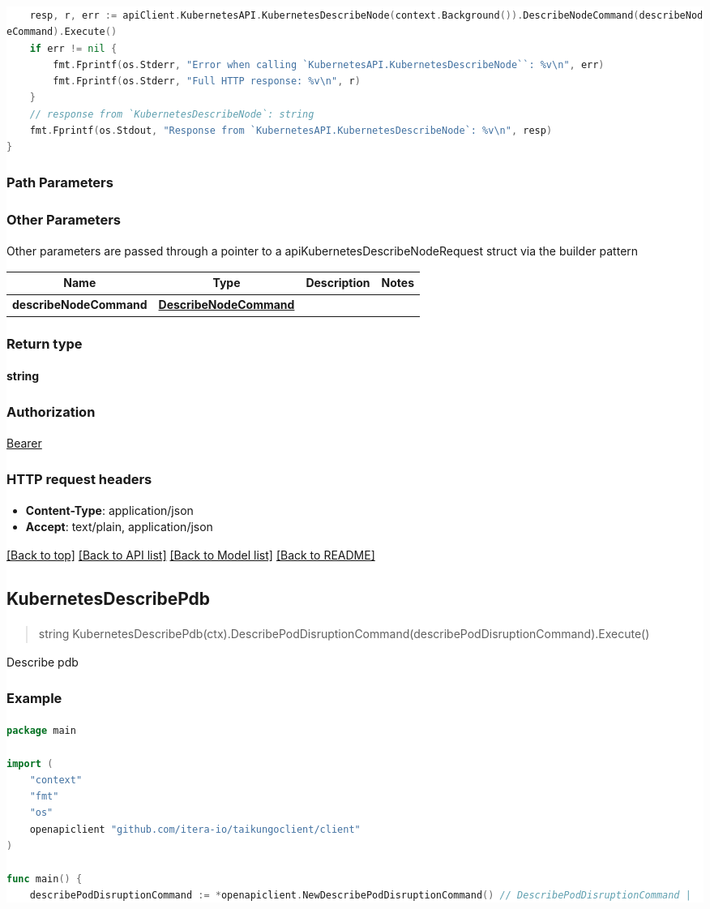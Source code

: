 ```go
    resp, r, err := apiClient.KubernetesAPI.KubernetesDescribeNode(context.Background()).DescribeNodeCommand(describeNodeCommand).Execute()
    if err != nil {
        fmt.Fprintf(os.Stderr, "Error when calling `KubernetesAPI.KubernetesDescribeNode``: %v\n", err)
        fmt.Fprintf(os.Stderr, "Full HTTP response: %v\n", r)
    }
    // response from `KubernetesDescribeNode`: string
    fmt.Fprintf(os.Stdout, "Response from `KubernetesAPI.KubernetesDescribeNode`: %v\n", resp)
}
```

### Path Parameters



### Other Parameters

Other parameters are passed through a pointer to a apiKubernetesDescribeNodeRequest struct via the builder pattern


Name | Type | Description  | Notes
------------- | ------------- | ------------- | -------------
 **describeNodeCommand** | [**DescribeNodeCommand**](DescribeNodeCommand.md) |  | 

### Return type

**string**

### Authorization

[Bearer](../README.md#Bearer)

### HTTP request headers

- **Content-Type**: application/json
- **Accept**: text/plain, application/json

[[Back to top]](#) [[Back to API list]](../README.md#documentation-for-api-endpoints)
[[Back to Model list]](../README.md#documentation-for-models)
[[Back to README]](../README.md)


## KubernetesDescribePdb

> string KubernetesDescribePdb(ctx).DescribePodDisruptionCommand(describePodDisruptionCommand).Execute()

Describe pdb

### Example

```go
package main

import (
    "context"
    "fmt"
    "os"
    openapiclient "github.com/itera-io/taikungoclient/client"
)

func main() {
    describePodDisruptionCommand := *openapiclient.NewDescribePodDisruptionCommand() // DescribePodDisruptionCommand | 

```